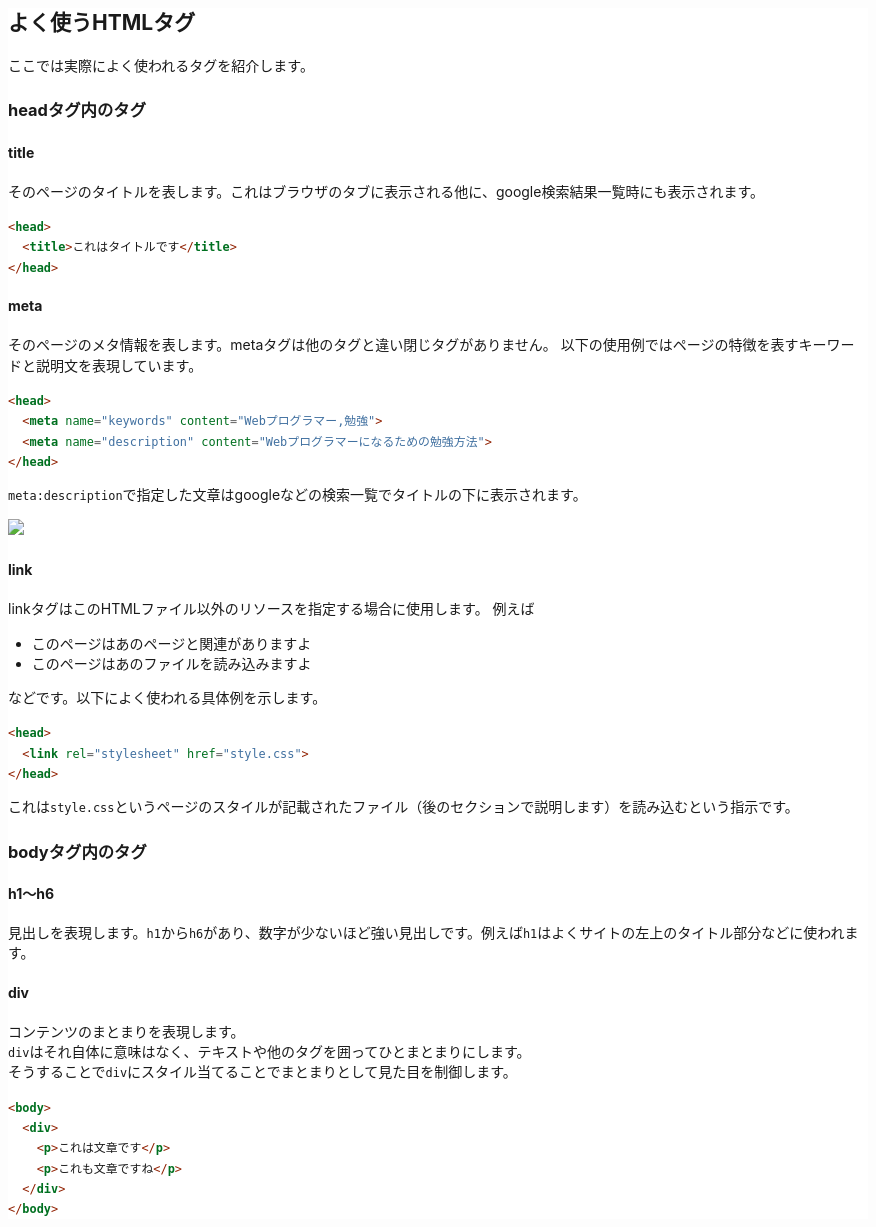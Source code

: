 ## よく使うHTMLタグ
ここでは実際によく使われるタグを紹介します。

### headタグ内のタグ
#### title
そのページのタイトルを表します。これはブラウザのタブに表示される他に、google検索結果一覧時にも表示されます。

```html
<head>
  <title>これはタイトルです</title>
</head>
```

#### meta
そのページのメタ情報を表します。metaタグは他のタグと違い閉じタグがありません。
以下の使用例ではページの特徴を表すキーワードと説明文を表現しています。

```html
<head>
  <meta name="keywords" content="Webプログラマー,勉強">
  <meta name="description" content="Webプログラマーになるための勉強方法">
</head>
```

`meta:description`で指定した文章はgoogleなどの検索一覧でタイトルの下に表示されます。

![](/img/1/1-2-1.png)

#### link
linkタグはこのHTMLファイル以外のリソースを指定する場合に使用します。
例えば
* このページはあのページと関連がありますよ
* このページはあのファイルを読み込みますよ

などです。以下によく使われる具体例を示します。

```html
<head>
  <link rel="stylesheet" href="style.css">
</head>
```
これは`style.css`というページのスタイルが記載されたファイル（後のセクションで説明します）を読み込むという指示です。

### bodyタグ内のタグ
#### h1〜h6
見出しを表現します。`h1`から`h6`があり、数字が少ないほど強い見出しです。例えば`h1`はよくサイトの左上のタイトル部分などに使われます。

#### div
コンテンツのまとまりを表現します。  
`div`はそれ自体に意味はなく、テキストや他のタグを囲ってひとまとまりにします。  
そうすることで`div`にスタイル当てることでまとまりとして見た目を制御します。  

```html
<body>
  <div>
    <p>これは文章です</p>
    <p>これも文章ですね</p>
  </div>
</body>
```
